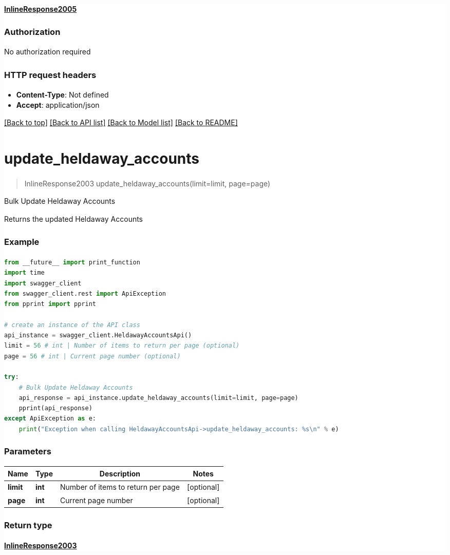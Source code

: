 [**InlineResponse2005**](InlineResponse2005.md)

### Authorization

No authorization required

### HTTP request headers

 - **Content-Type**: Not defined
 - **Accept**: application/json

[[Back to top]](#) [[Back to API list]](../README.md#documentation-for-api-endpoints) [[Back to Model list]](../README.md#documentation-for-models) [[Back to README]](../README.md)

# **update_heldaway_accounts**
> InlineResponse2003 update_heldaway_accounts(limit=limit, page=page)

Bulk Update Heldaway Accounts

Returns the updated Heldaway Accounts

### Example
```python
from __future__ import print_function
import time
import swagger_client
from swagger_client.rest import ApiException
from pprint import pprint

# create an instance of the API class
api_instance = swagger_client.HeldawayAccountsApi()
limit = 56 # int | Number of items to return per page (optional)
page = 56 # int | Current page number (optional)

try:
    # Bulk Update Heldaway Accounts
    api_response = api_instance.update_heldaway_accounts(limit=limit, page=page)
    pprint(api_response)
except ApiException as e:
    print("Exception when calling HeldawayAccountsApi->update_heldaway_accounts: %s\n" % e)
```

### Parameters

Name | Type | Description  | Notes
------------- | ------------- | ------------- | -------------
 **limit** | **int**| Number of items to return per page | [optional] 
 **page** | **int**| Current page number | [optional] 

### Return type

[**InlineResponse2003**](InlineResponse2003.md)
